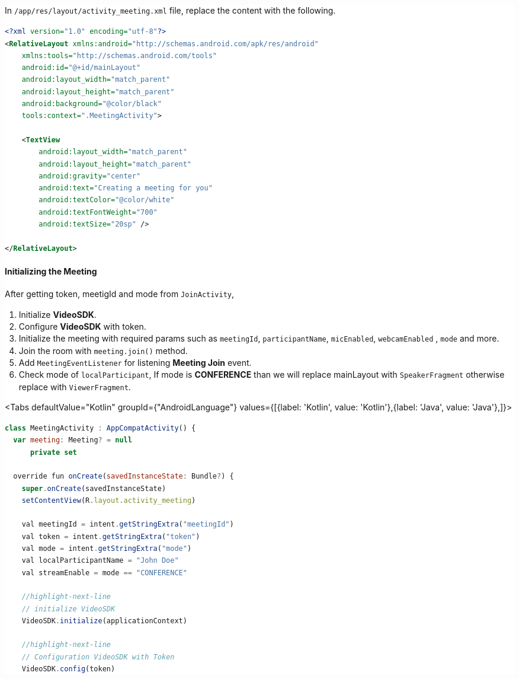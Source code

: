In `/app/res/layout/activity_meeting.xml` file, replace the content with the following.

```xml title="activty_meeting.xml"
<?xml version="1.0" encoding="utf-8"?>
<RelativeLayout xmlns:android="http://schemas.android.com/apk/res/android"
    xmlns:tools="http://schemas.android.com/tools"
    android:id="@+id/mainLayout"
    android:layout_width="match_parent"
    android:layout_height="match_parent"
    android:background="@color/black"
    tools:context=".MeetingActivity">

    <TextView
        android:layout_width="match_parent"
        android:layout_height="match_parent"
        android:gravity="center"
        android:text="Creating a meeting for you"
        android:textColor="@color/white"
        android:textFontWeight="700"
        android:textSize="20sp" />

</RelativeLayout>
```

#### Initializing the Meeting

After getting token, meetigId and mode from `JoinActivity`,

1. Initialize **VideoSDK**.
2. Configure **VideoSDK** with token.
3. Initialize the meeting with required params such as `meetingId`, `participantName`, `micEnabled`, `webcamEnabled` , `mode` and more.
4. Join the room with `meeting.join()` method.
5. Add `MeetingEventListener` for listening **Meeting Join** event.
6. Check mode of `localParticipant`, If mode is **CONFERENCE** than we will replace mainLayout with `SpeakerFragment` otherwise replace with `ViewerFragment`.

<Tabs
defaultValue="Kotlin"
groupId={"AndroidLanguage"}
values={[{label: 'Kotlin', value: 'Kotlin'},{label: 'Java', value: 'Java'},]}>

<TabItem value="Kotlin">

```js title="MeetingActivity.kt"
class MeetingActivity : AppCompatActivity() {
  var meeting: Meeting? = null
      private set

  override fun onCreate(savedInstanceState: Bundle?) {
    super.onCreate(savedInstanceState)
    setContentView(R.layout.activity_meeting)

    val meetingId = intent.getStringExtra("meetingId")
    val token = intent.getStringExtra("token")
    val mode = intent.getStringExtra("mode")
    val localParticipantName = "John Doe"
    val streamEnable = mode == "CONFERENCE"

    //highlight-next-line
    // initialize VideoSDK
    VideoSDK.initialize(applicationContext)

    //highlight-next-line
    // Configuration VideoSDK with Token
    VideoSDK.config(token)

```